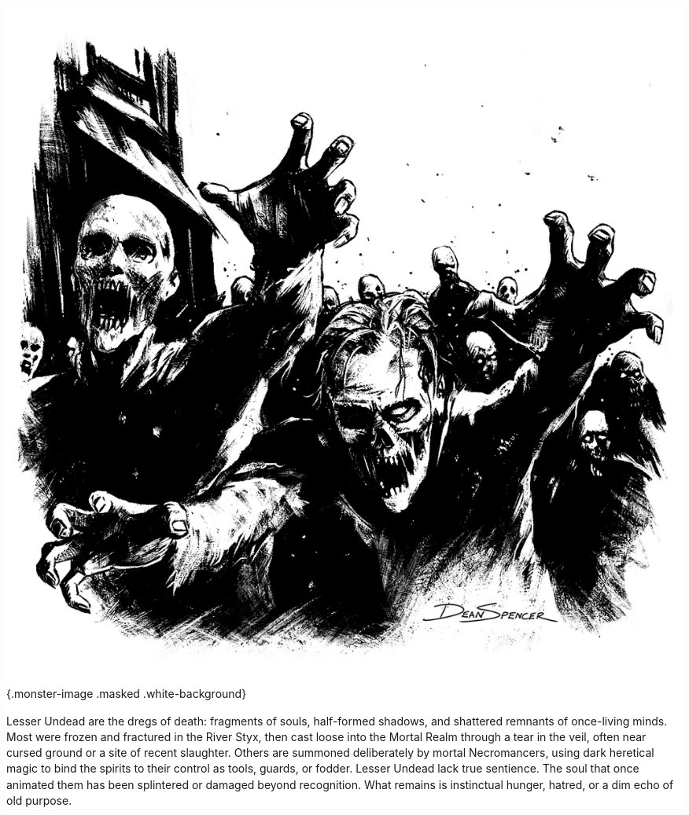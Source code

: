 ![A horde of zombies shambles forward, ever hungry](../img/zombie_horde.png){.monster-image .masked .white-background}

Lesser Undead are the dregs of death: fragments of souls, half-formed shadows, and shattered remnants of once-living minds. Most were frozen and fractured in the River Styx, then cast loose into the Mortal Realm through a tear in the veil, often near cursed ground or a site of recent slaughter. Others are summoned deliberately by mortal Necromancers, using dark heretical magic to bind the spirits to their control as tools, guards, or fodder. Lesser Undead lack true sentience. The soul that once animated them has been splintered or damaged beyond recognition. What remains is instinctual hunger, hatred, or a dim echo of old purpose.
